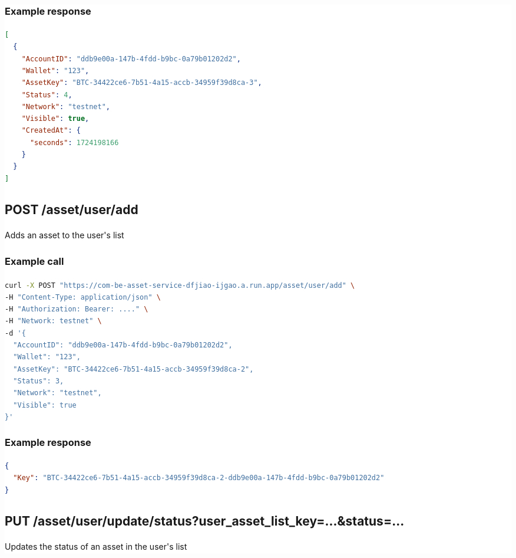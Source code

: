### Example response

```json
[
  {
    "AccountID": "ddb9e00a-147b-4fdd-b9bc-0a79b01202d2",
    "Wallet": "123",
    "AssetKey": "BTC-34422ce6-7b51-4a15-accb-34959f39d8ca-3",
    "Status": 4,
    "Network": "testnet",
    "Visible": true,
    "CreatedAt": {
      "seconds": 1724198166
    }
  }
]
```

## POST /asset/user/add

Adds an asset to the user's list

### Example call

```bash
curl -X POST "https://com-be-asset-service-dfjiao-ijgao.a.run.app/asset/user/add" \
-H "Content-Type: application/json" \
-H "Authorization: Bearer: ...." \
-H "Network: testnet" \
-d '{
  "AccountID": "ddb9e00a-147b-4fdd-b9bc-0a79b01202d2",
  "Wallet": "123",
  "AssetKey": "BTC-34422ce6-7b51-4a15-accb-34959f39d8ca-2",
  "Status": 3,
  "Network": "testnet",
  "Visible": true
}'
```

### Example response

```json
{
  "Key": "BTC-34422ce6-7b51-4a15-accb-34959f39d8ca-2-ddb9e00a-147b-4fdd-b9bc-0a79b01202d2"
}
```

## PUT /asset/user/update/status?user_asset_list_key=...&status=...

Updates the status of an asset in the user's list
